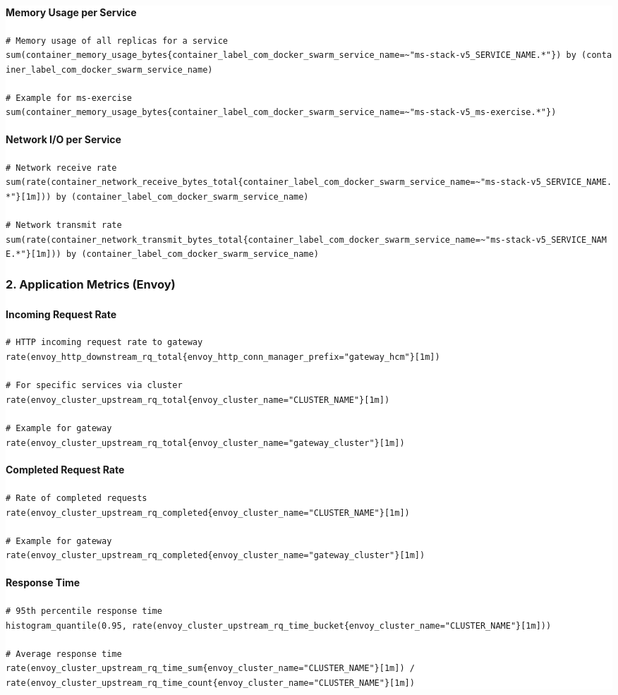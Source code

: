 #### Memory Usage per Service
```promql
# Memory usage of all replicas for a service
sum(container_memory_usage_bytes{container_label_com_docker_swarm_service_name=~"ms-stack-v5_SERVICE_NAME.*"}) by (container_label_com_docker_swarm_service_name)

# Example for ms-exercise
sum(container_memory_usage_bytes{container_label_com_docker_swarm_service_name=~"ms-stack-v5_ms-exercise.*"})
```

#### Network I/O per Service
```promql
# Network receive rate
sum(rate(container_network_receive_bytes_total{container_label_com_docker_swarm_service_name=~"ms-stack-v5_SERVICE_NAME.*"}[1m])) by (container_label_com_docker_swarm_service_name)

# Network transmit rate
sum(rate(container_network_transmit_bytes_total{container_label_com_docker_swarm_service_name=~"ms-stack-v5_SERVICE_NAME.*"}[1m])) by (container_label_com_docker_swarm_service_name)
```

### 2. Application Metrics (Envoy)

#### Incoming Request Rate
```promql
# HTTP incoming request rate to gateway
rate(envoy_http_downstream_rq_total{envoy_http_conn_manager_prefix="gateway_hcm"}[1m])

# For specific services via cluster
rate(envoy_cluster_upstream_rq_total{envoy_cluster_name="CLUSTER_NAME"}[1m])

# Example for gateway
rate(envoy_cluster_upstream_rq_total{envoy_cluster_name="gateway_cluster"}[1m])
```

#### Completed Request Rate
```promql
# Rate of completed requests
rate(envoy_cluster_upstream_rq_completed{envoy_cluster_name="CLUSTER_NAME"}[1m])

# Example for gateway
rate(envoy_cluster_upstream_rq_completed{envoy_cluster_name="gateway_cluster"}[1m])
```

#### Response Time
```promql
# 95th percentile response time
histogram_quantile(0.95, rate(envoy_cluster_upstream_rq_time_bucket{envoy_cluster_name="CLUSTER_NAME"}[1m]))

# Average response time
rate(envoy_cluster_upstream_rq_time_sum{envoy_cluster_name="CLUSTER_NAME"}[1m]) / 
rate(envoy_cluster_upstream_rq_time_count{envoy_cluster_name="CLUSTER_NAME"}[1m])
```
